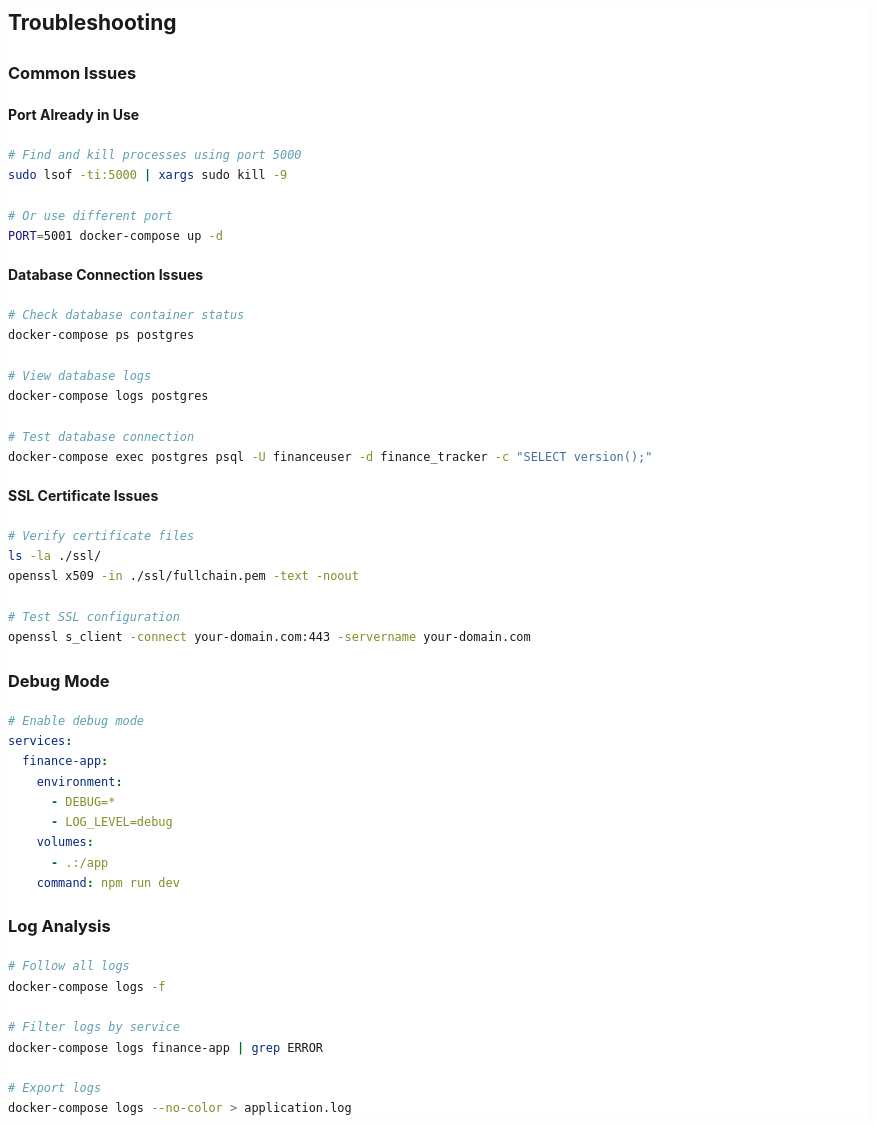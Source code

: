 ## Troubleshooting

### Common Issues

#### Port Already in Use
```bash
# Find and kill processes using port 5000
sudo lsof -ti:5000 | xargs sudo kill -9

# Or use different port
PORT=5001 docker-compose up -d
```

#### Database Connection Issues
```bash
# Check database container status
docker-compose ps postgres

# View database logs
docker-compose logs postgres

# Test database connection
docker-compose exec postgres psql -U financeuser -d finance_tracker -c "SELECT version();"
```

#### SSL Certificate Issues
```bash
# Verify certificate files
ls -la ./ssl/
openssl x509 -in ./ssl/fullchain.pem -text -noout

# Test SSL configuration
openssl s_client -connect your-domain.com:443 -servername your-domain.com
```

### Debug Mode
```yaml
# Enable debug mode
services:
  finance-app:
    environment:
      - DEBUG=*
      - LOG_LEVEL=debug
    volumes:
      - .:/app
    command: npm run dev
```

### Log Analysis
```bash
# Follow all logs
docker-compose logs -f

# Filter logs by service
docker-compose logs finance-app | grep ERROR

# Export logs
docker-compose logs --no-color > application.log
```
